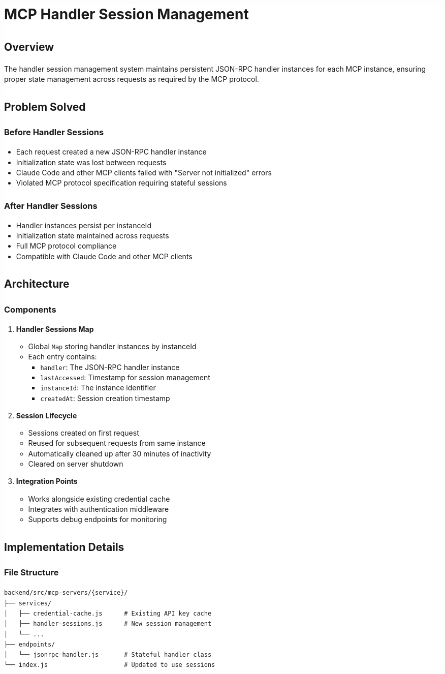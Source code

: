 # MCP Handler Session Management

## Overview

The handler session management system maintains persistent JSON-RPC handler instances for each MCP instance, ensuring proper state management across requests as required by the MCP protocol.


## Problem Solved

### Before Handler Sessions
- Each request created a new JSON-RPC handler instance
- Initialization state was lost between requests
- Claude Code and other MCP clients failed with "Server not initialized" errors
- Violated MCP protocol specification requiring stateful sessions

### After Handler Sessions
- Handler instances persist per instanceId
- Initialization state maintained across requests
- Full MCP protocol compliance
- Compatible with Claude Code and other MCP clients


## Architecture

### Components

1. **Handler Sessions Map**
   - Global `Map` storing handler instances by instanceId
   - Each entry contains:
     - `handler`: The JSON-RPC handler instance
     - `lastAccessed`: Timestamp for session management
     - `instanceId`: The instance identifier
     - `createdAt`: Session creation timestamp

2. **Session Lifecycle**
   - Sessions created on first request
   - Reused for subsequent requests from same instance
   - Automatically cleaned up after 30 minutes of inactivity
   - Cleared on server shutdown

3. **Integration Points**
   - Works alongside existing credential cache
   - Integrates with authentication middleware
   - Supports debug endpoints for monitoring


## Implementation Details

### File Structure
```
backend/src/mcp-servers/{service}/
├── services/
│   ├── credential-cache.js      # Existing API key cache
│   ├── handler-sessions.js      # New session management
│   └── ...
├── endpoints/
│   └── jsonrpc-handler.js       # Stateful handler class
└── index.js                     # Updated to use sessions
```
